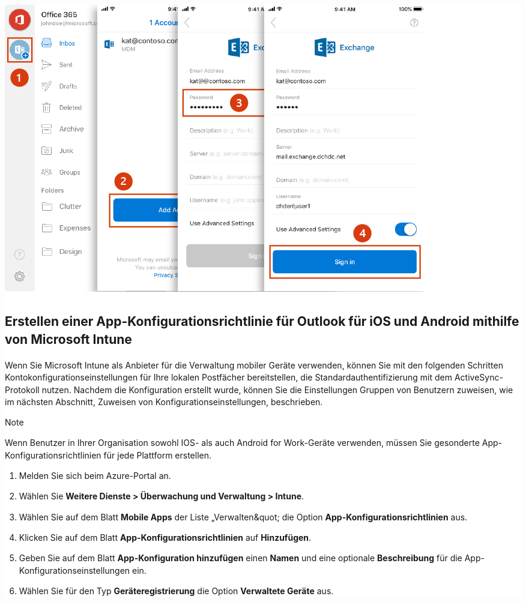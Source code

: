 ![Outlook-Kontoeinrichtung auf lokalen iOS- und Android-Geräten](images/Mt829322.04bd56f2-5c45-4268-8762-436994acd656(EXCHG.150).png "Outlook-Kontoeinrichtung auf lokalen iOS- und Android-Geräten")

## Erstellen einer App-Konfigurationsrichtlinie für Outlook für iOS und Android mithilfe von Microsoft Intune

Wenn Sie Microsoft Intune als Anbieter für die Verwaltung mobiler Geräte verwenden, können Sie mit den folgenden Schritten Kontokonfigurationseinstellungen für Ihre lokalen Postfächer bereitstellen, die Standardauthentifizierung mit dem ActiveSync-Protokoll nutzen. Nachdem die Konfiguration erstellt wurde, können Sie die Einstellungen Gruppen von Benutzern zuweisen, wie im nächsten Abschnitt, Zuweisen von Konfigurationseinstellungen, beschrieben.


> [!NOTE]
> Wenn Benutzer in Ihrer Organisation sowohl IOS- als auch Android for Work-Geräte verwenden, müssen Sie gesonderte App-Konfigurationsrichtlinien für jede Plattform erstellen.



1.  Melden Sie sich beim Azure-Portal an.

2.  Wählen Sie **Weitere Dienste \> Überwachung und Verwaltung \> Intune**.

3.  Wählen Sie auf dem Blatt **Mobile Apps** der Liste „Verwalten\&quot; die Option **App-Konfigurationsrichtlinien** aus.

4.  Klicken Sie auf dem Blatt **App-Konfigurationsrichtlinien** auf **Hinzufügen**.

5.  Geben Sie auf dem Blatt **App-Konfiguration hinzufügen** einen **Namen** und eine optionale **Beschreibung** für die App-Konfigurationseinstellungen ein.

6.  Wählen Sie für den Typ **Geräteregistrierung** die Option **Verwaltete Geräte** aus.
